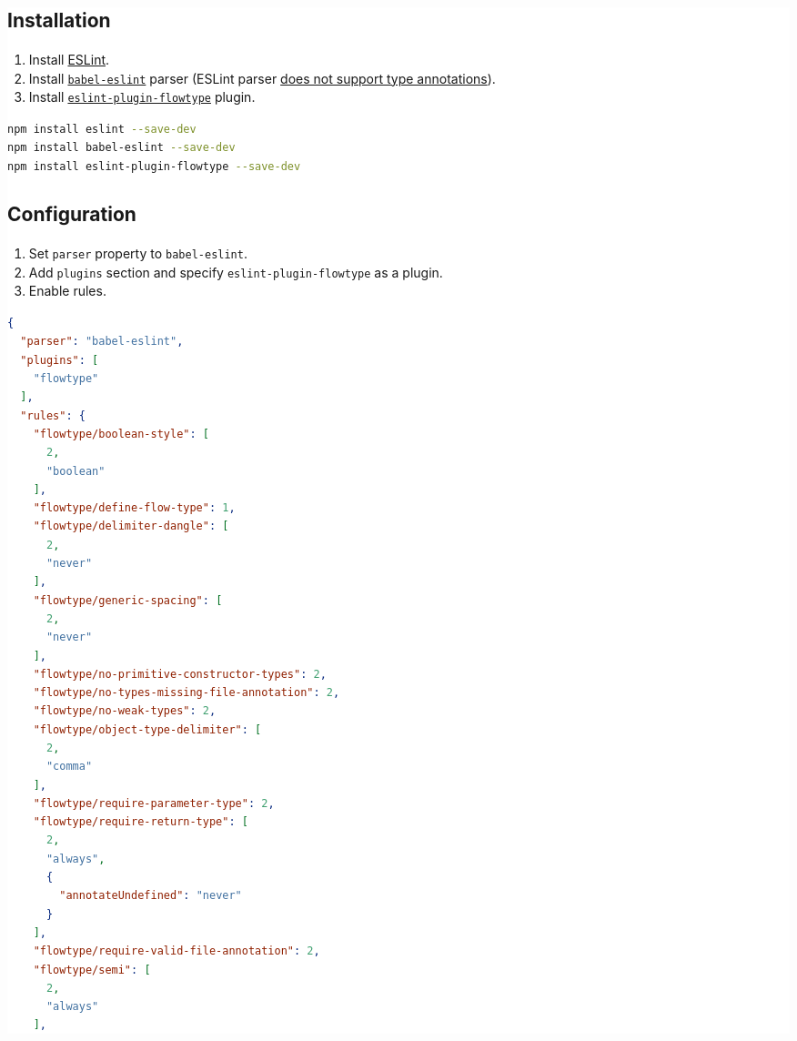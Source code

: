 
<a name="eslint-plugin-flowtype-installation"></a>
## Installation

1. Install [ESLint](https://www.github.com/eslint/eslint).
1. Install [`babel-eslint`](https://github.com/babel/babel-eslint) parser (ESLint parser [does not support type annotations](https://github.com/eslint/eslint/issues/2157)).
1. Install [`eslint-plugin-flowtype`](https://github.com/gajus/eslint-plugin-flowtype) plugin.



```sh
npm install eslint --save-dev
npm install babel-eslint --save-dev
npm install eslint-plugin-flowtype --save-dev
```

<a name="eslint-plugin-flowtype-configuration"></a>
## Configuration

1. Set `parser` property to `babel-eslint`.
1. Add `plugins` section and specify `eslint-plugin-flowtype` as a plugin.
1. Enable rules.



```json
{
  "parser": "babel-eslint",
  "plugins": [
    "flowtype"
  ],
  "rules": {
    "flowtype/boolean-style": [
      2,
      "boolean"
    ],
    "flowtype/define-flow-type": 1,
    "flowtype/delimiter-dangle": [
      2,
      "never"
    ],
    "flowtype/generic-spacing": [
      2,
      "never"
    ],
    "flowtype/no-primitive-constructor-types": 2,
    "flowtype/no-types-missing-file-annotation": 2,
    "flowtype/no-weak-types": 2,
    "flowtype/object-type-delimiter": [
      2,
      "comma"
    ],
    "flowtype/require-parameter-type": 2,
    "flowtype/require-return-type": [
      2,
      "always",
      {
        "annotateUndefined": "never"
      }
    ],
    "flowtype/require-valid-file-annotation": 2,
    "flowtype/semi": [
      2,
      "always"
    ],
```